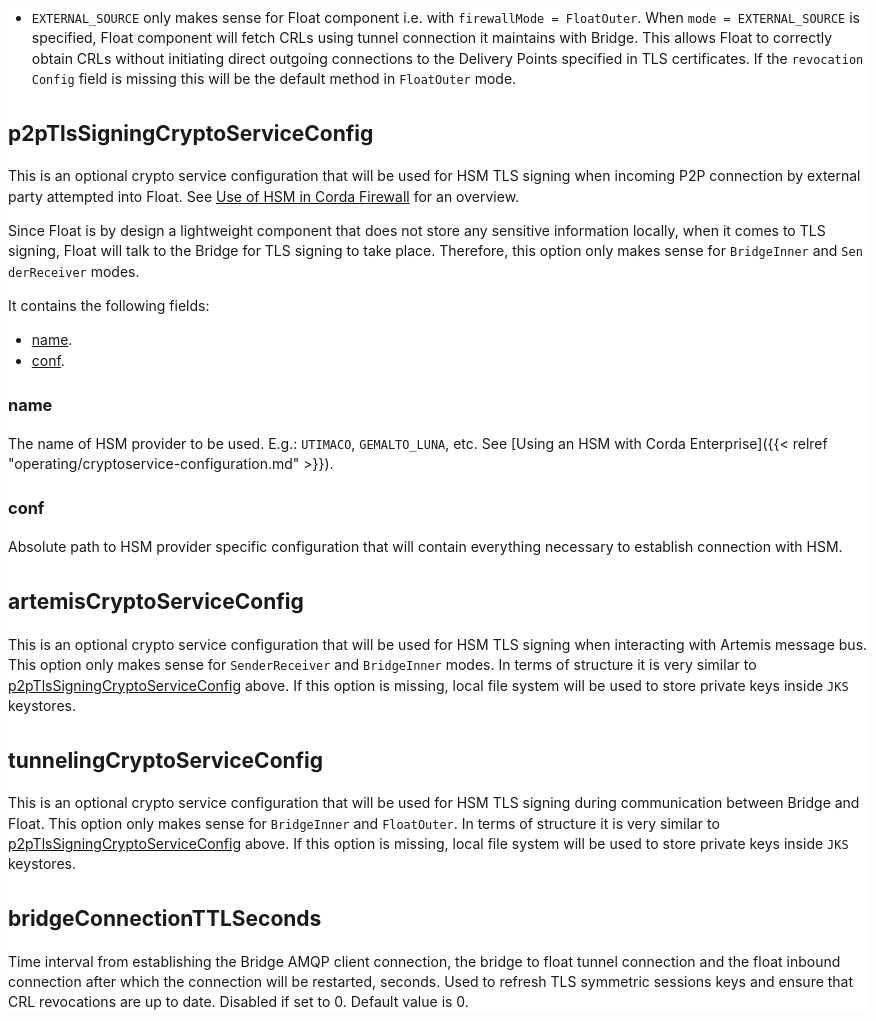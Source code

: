 * `EXTERNAL_SOURCE` only makes sense for Float component i.e. with `firewallMode = FloatOuter`. When `mode = EXTERNAL_SOURCE` is specified, Float component will fetch CRLs using tunnel connection it maintains with Bridge. This allows Float to correctly obtain CRLs without
initiating direct outgoing connections to the Delivery Points specified in TLS certificates.
If the `revocationConfig` field is missing this will be the default method in `FloatOuter` mode.

## p2pTlsSigningCryptoServiceConfig
This is an optional crypto service configuration that will be used for HSM TLS signing when incoming P2P connection by external party attempted into
Float.  See [Use of HSM in Corda Firewall](corda-firewall-component.html#use-of-hsm-in-corda-firewall) for an overview.

Since Float is by design a lightweight component that does not store any sensitive information locally, when it comes to TLS signing, Float will talk to the Bridge for TLS signing to take place.
Therefore, this option only makes sense for `BridgeInner` and `SenderReceiver` modes.

It contains the following fields:

* [name](#name).
* [conf](#conf).

### name
The name of HSM provider to be used. E.g.: `UTIMACO`, `GEMALTO_LUNA`, etc. See [Using an HSM with Corda Enterprise]({{< relref "operating/cryptoservice-configuration.md" >}}).

### conf
Absolute path to HSM provider specific configuration that will contain everything necessary to establish connection with HSM.

## artemisCryptoServiceConfig
This is an optional crypto service configuration that will be used for HSM TLS signing when interacting with Artemis message bus.
This option only makes sense for `SenderReceiver` and `BridgeInner` modes. In terms of structure it is very similar to [p2pTlsSigningCryptoServiceConfig](#p2ptlssigningcryptoserviceconfig) above.
If this option is missing, local file system will be used to store private keys inside `JKS` keystores.

## tunnelingCryptoServiceConfig
This is an optional crypto service configuration that will be used for HSM TLS signing during communication between Bridge and Float.
This option only makes sense for `BridgeInner` and `FloatOuter`. In terms of structure it is very similar to [p2pTlsSigningCryptoServiceConfig](#p2ptlssigningcryptoserviceconfig) above.
If this option is missing, local file system will be used to store private keys inside `JKS` keystores.

## bridgeConnectionTTLSeconds
Time interval from establishing the Bridge AMQP client connection, the bridge to float tunnel connection and the float inbound connection after which the connection will be restarted, seconds.
Used to refresh TLS symmetric sessions keys and ensure that CRL revocations are up to date. Disabled if set to 0. Default value is 0.
